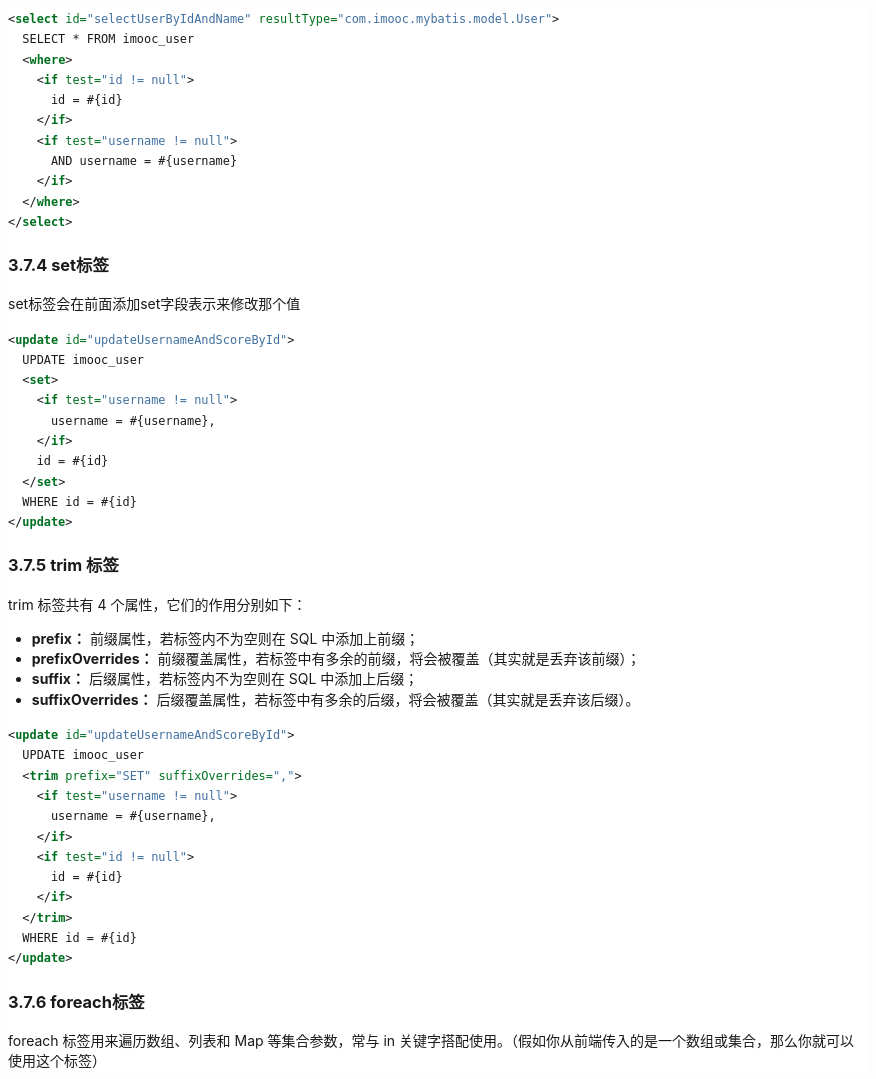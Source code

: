 ```xml
<select id="selectUserByIdAndName" resultType="com.imooc.mybatis.model.User">
  SELECT * FROM imooc_user
  <where>
    <if test="id != null">
      id = #{id}
    </if>
    <if test="username != null">
      AND username = #{username}
    </if>
  </where>
</select>
```
### 3.7.4 set标签
set标签会在前面添加set字段表示来修改那个值
```xml
<update id="updateUsernameAndScoreById">
  UPDATE imooc_user
  <set>
    <if test="username != null">
      username = #{username},
    </if>
    id = #{id}
  </set>
  WHERE id = #{id}
</update>

```
### 3.7.5 trim 标签
trim 标签共有 4 个属性，它们的作用分别如下：

- **prefix：** 前缀属性，若标签内不为空则在 SQL 中添加上前缀；
- **prefixOverrides：** 前缀覆盖属性，若标签中有多余的前缀，将会被覆盖（其实就是丢弃该前缀）；
- **suffix：** 后缀属性，若标签内不为空则在 SQL 中添加上后缀；
- **suffixOverrides：** 后缀覆盖属性，若标签中有多余的后缀，将会被覆盖（其实就是丢弃该后缀）。
```xml
<update id="updateUsernameAndScoreById">
  UPDATE imooc_user
  <trim prefix="SET" suffixOverrides=",">
    <if test="username != null">
      username = #{username},
    </if>
    <if test="id != null">
      id = #{id}
    </if>
  </trim>
  WHERE id = #{id}
</update>

```
### 3.7.6 foreach标签
foreach 标签用来遍历数组、列表和 Map 等集合参数，常与 in 关键字搭配使用。（假如你从前端传入的是一个数组或集合，那么你就可以使用这个标签）
